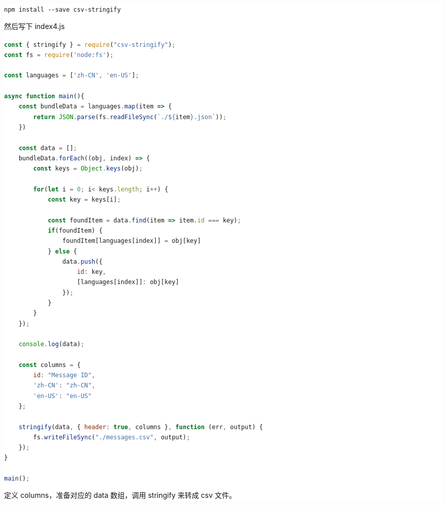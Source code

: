 ```css
npm install --save csv-stringify
```

然后写下 index4.js

```javascript
const { stringify } = require("csv-stringify");
const fs = require('node:fs');

const languages = ['zh-CN', 'en-US'];

async function main(){
    const bundleData = languages.map(item => {
        return JSON.parse(fs.readFileSync(`./${item}.json`));
    })

    const data = [];
    bundleData.forEach((obj, index) => {
        const keys = Object.keys(obj);

        for(let i = 0; i< keys.length; i++) {
            const key = keys[i];

            const foundItem = data.find(item => item.id === key);
            if(foundItem) {
                foundItem[languages[index]] = obj[key]
            } else {
                data.push({
                    id: key,
                    [languages[index]]: obj[key]
                });
            }
        }        
    });

    console.log(data);

    const columns = {
        id: "Message ID",
        'zh-CN': "zh-CN",
        'en-US': "en-US"
    };
      
    stringify(data, { header: true, columns }, function (err, output) {
        fs.writeFileSync("./messages.csv", output);
    });
}

main();
```

定义 columns，准备对应的 data 数组，调用 stringify 来转成 csv 文件。
